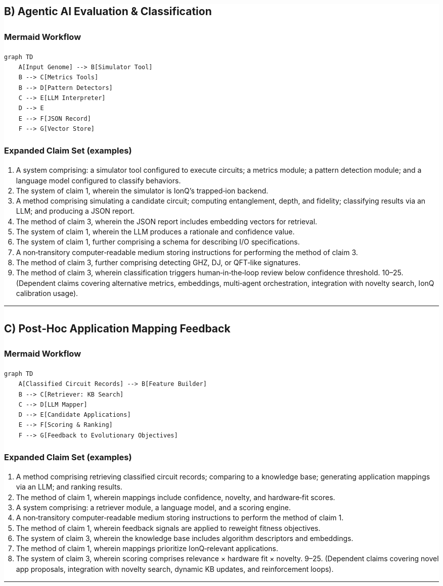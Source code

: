 
## B) Agentic AI Evaluation & Classification

### Mermaid Workflow
```mermaid
graph TD
    A[Input Genome] --> B[Simulator Tool]
    B --> C[Metrics Tools]
    B --> D[Pattern Detectors]
    C --> E[LLM Interpreter]
    D --> E
    E --> F[JSON Record]
    F --> G[Vector Store]
```

### Expanded Claim Set (examples)
1. A system comprising: a simulator tool configured to execute circuits; a metrics module; a pattern detection module; and a language model configured to classify behaviors.
2. The system of claim 1, wherein the simulator is IonQ’s trapped‑ion backend.
3. A method comprising simulating a candidate circuit; computing entanglement, depth, and fidelity; classifying results via an LLM; and producing a JSON report.
4. The method of claim 3, wherein the JSON report includes embedding vectors for retrieval.
5. The system of claim 1, wherein the LLM produces a rationale and confidence value.
6. The system of claim 1, further comprising a schema for describing I/O specifications.
7. A non‑transitory computer‑readable medium storing instructions for performing the method of claim 3.
8. The method of claim 3, further comprising detecting GHZ, DJ, or QFT‑like signatures.
9. The method of claim 3, wherein classification triggers human‑in‑the‑loop review below confidence threshold.
10–25. (Dependent claims covering alternative metrics, embeddings, multi‑agent orchestration, integration with novelty search, IonQ calibration usage).

---

## C) Post‑Hoc Application Mapping Feedback

### Mermaid Workflow
```mermaid
graph TD
    A[Classified Circuit Records] --> B[Feature Builder]
    B --> C[Retriever: KB Search]
    C --> D[LLM Mapper]
    D --> E[Candidate Applications]
    E --> F[Scoring & Ranking]
    F --> G[Feedback to Evolutionary Objectives]
```

### Expanded Claim Set (examples)
1. A method comprising retrieving classified circuit records; comparing to a knowledge base; generating application mappings via an LLM; and ranking results.
2. The method of claim 1, wherein mappings include confidence, novelty, and hardware‑fit scores.
3. A system comprising: a retriever module, a language model, and a scoring engine.
4. A non‑transitory computer‑readable medium storing instructions to perform the method of claim 1.
5. The method of claim 1, wherein feedback signals are applied to reweight fitness objectives.
6. The system of claim 3, wherein the knowledge base includes algorithm descriptors and embeddings.
7. The method of claim 1, wherein mappings prioritize IonQ‑relevant applications.
8. The system of claim 3, wherein scoring comprises relevance × hardware fit × novelty.
9–25. (Dependent claims covering novel app proposals, integration with novelty search, dynamic KB updates, and reinforcement loops).

---